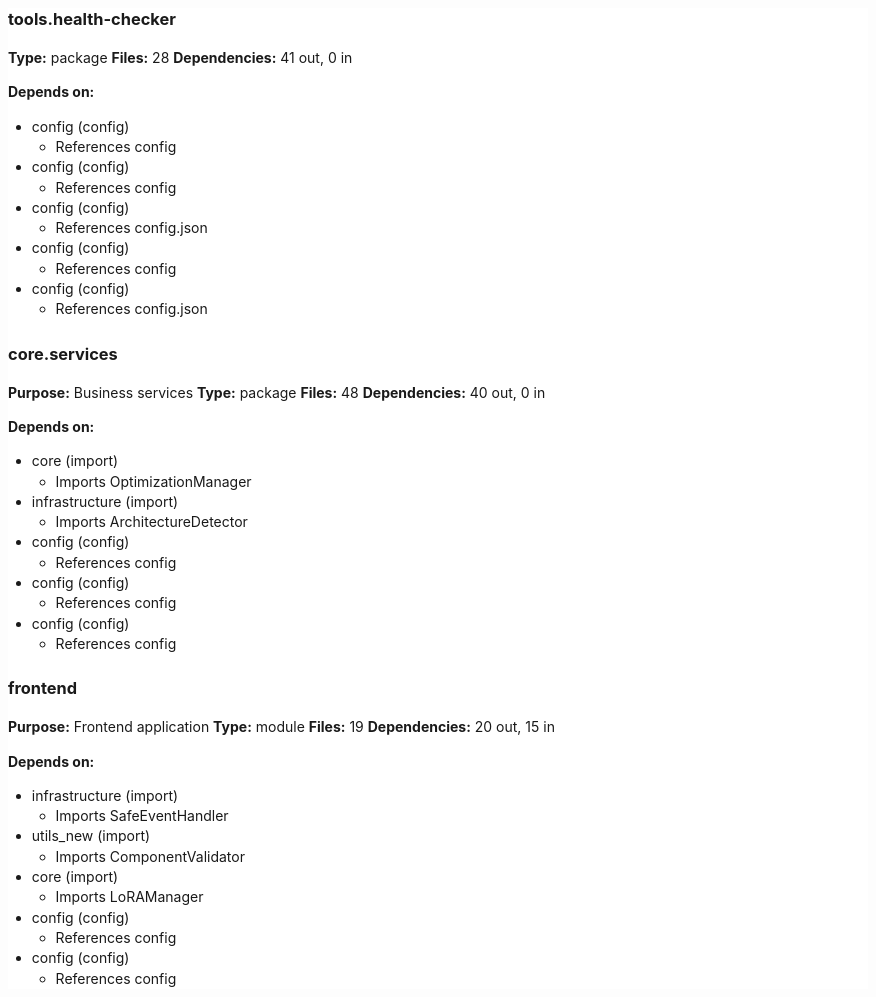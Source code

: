 ### tools.health-checker

**Type:** package
**Files:** 28
**Dependencies:** 41 out, 0 in

**Depends on:**
- config (config)
  - References config
- config (config)
  - References config
- config (config)
  - References config.json
- config (config)
  - References config
- config (config)
  - References config.json

### core.services

**Purpose:** Business services
**Type:** package
**Files:** 48
**Dependencies:** 40 out, 0 in

**Depends on:**
- core (import)
  - Imports OptimizationManager
- infrastructure (import)
  - Imports ArchitectureDetector
- config (config)
  - References config
- config (config)
  - References config
- config (config)
  - References config

### frontend

**Purpose:** Frontend application
**Type:** module
**Files:** 19
**Dependencies:** 20 out, 15 in

**Depends on:**
- infrastructure (import)
  - Imports SafeEventHandler
- utils_new (import)
  - Imports ComponentValidator
- core (import)
  - Imports LoRAManager
- config (config)
  - References config
- config (config)
  - References config
